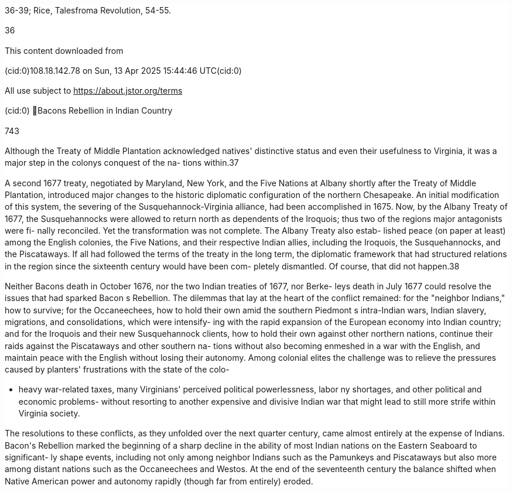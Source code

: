 36-39; Rice, Talesfroma Revolution,
54-55.

36

This content downloaded from

(cid:0)108.18.142.78 on Sun, 13 Apr 2025 15:44:46 UTC(cid:0)

All use subject to https://about.jstor.org/terms

(cid:0)
Bacons Rebellion in Indian Country

743

Although the Treaty of Middle Plantation acknowledged natives' distinctive status and
even their usefulness to Virginia, it was a major step in the colonys conquest of the na-
tions within.37

A second 1677 treaty, negotiated by Maryland, New York, and the Five Nations at
Albany shortly after the Treaty of Middle Plantation, introduced major changes to the
historic diplomatic configuration of the northern Chesapeake. An initial modification of
this system, the severing of the Susquehannock-Virginia alliance, had been accomplished
in 1675. Now, by the Albany Treaty of 1677, the Susquehannocks were allowed to return
north as dependents of the Iroquois; thus two of the regions major antagonists were fi-
nally reconciled. Yet the transformation was not complete. The Albany Treaty also estab-
lished peace (on paper at least) among the English colonies, the Five Nations, and their
respective Indian allies, including the Iroquois, the Susquehannocks, and the Piscataways.
If all had followed the terms of the treaty in the long term, the diplomatic framework that
had structured relations in the region since the sixteenth century would have been com-
pletely dismantled. Of course, that did not happen.38

Neither Bacons death in October 1676, nor the two Indian treaties of 1677, nor Berke-
leys death in July 1677 could resolve the issues that had sparked Bacon s Rebellion. The
dilemmas that lay at the heart of the conflict remained: for the "neighbor Indians," how
to survive; for the Occaneechees, how to hold their own amid the southern Piedmont s
intra-Indian wars, Indian slavery, migrations, and consolidations, which were intensify-
ing with the rapid expansion of the European economy into Indian country; and for
the Iroquois and their new Susquehannock clients, how to hold their own against other
northern nations, continue their raids against the Piscataways and other southern na-
tions without also becoming enmeshed in a war with the English, and maintain peace
with the English without losing their autonomy. Among colonial elites the challenge
was to relieve the pressures caused by planters' frustrations with the state of the colo-
- heavy war-related taxes, many Virginians' perceived political powerlessness, labor
ny
shortages, and other political and economic problems- without resorting to another
expensive and divisive Indian war that might lead to still more strife within Virginia
society.

The resolutions to these conflicts, as they unfolded over the next quarter century, came
almost entirely at the expense of Indians. Bacon's Rebellion marked the beginning of a
sharp decline in the ability of most Indian nations on the Eastern Seaboard to significant-
ly shape events, including not only among neighbor Indians such as the Pamunkeys and
Piscataways but also more among distant nations such as the Occaneechees and Westos.
At the end of the seventeenth century the balance shifted when Native American power
and autonomy rapidly (though far from entirely) eroded.
